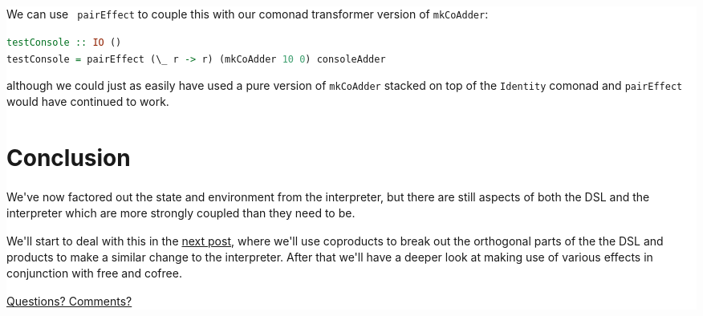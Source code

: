 We can use ` pairEffect` to couple this with our comonad transformer version of `mkCoAdder`:
```haskell
testConsole :: IO ()
testConsole = pairEffect (\_ r -> r) (mkCoAdder 10 0) consoleAdder
```
although we could just as easily have used a pure version of `mkCoAdder` stacked on top of the `Identity` comonad and `pairEffect` would have continued to work.

# Conclusion

We've now factored out the state and environment from the interpreter, but there are still aspects of both the DSL and the interpreter which are more strongly coupled than they need to be.

We'll start to deal with this in the [next post](/posts/coproducts_for_free_and_products_for_cofree.html), where we'll use coproducts to break out the orthogonal parts of the the DSL and products to make a similar change to the interpreter.
After that we'll have a deeper look at making use of various effects in conjunction with free and cofree.

[Questions? Comments?](http://www.reddit.com/r/haskell/comments/39vaqj/monad_transformers_and_comonad_transformers/)
